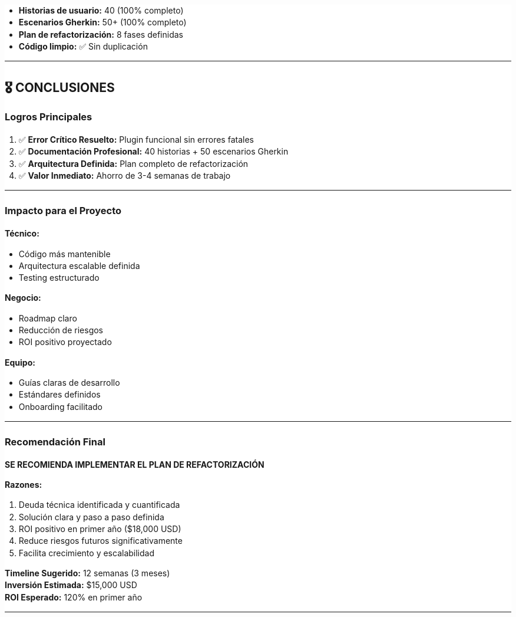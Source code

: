 - **Historias de usuario:** 40 (100% completo)
- **Escenarios Gherkin:** 50+ (100% completo)
- **Plan de refactorización:** 8 fases definidas
- **Código limpio:** ✅ Sin duplicación

---

## 🎖️ CONCLUSIONES

### Logros Principales

1. ✅ **Error Crítico Resuelto:** Plugin funcional sin errores fatales
2. ✅ **Documentación Profesional:** 40 historias + 50 escenarios Gherkin
3. ✅ **Arquitectura Definida:** Plan completo de refactorización
4. ✅ **Valor Inmediato:** Ahorro de 3-4 semanas de trabajo

---

### Impacto para el Proyecto

**Técnico:**
- Código más mantenible
- Arquitectura escalable definida
- Testing estructurado

**Negocio:**
- Roadmap claro
- Reducción de riesgos
- ROI positivo proyectado

**Equipo:**
- Guías claras de desarrollo
- Estándares definidos
- Onboarding facilitado

---

### Recomendación Final

**SE RECOMIENDA IMPLEMENTAR EL PLAN DE REFACTORIZACIÓN**

**Razones:**
1. Deuda técnica identificada y cuantificada
2. Solución clara y paso a paso definida
3. ROI positivo en primer año ($18,000 USD)
4. Reduce riesgos futuros significativamente
5. Facilita crecimiento y escalabilidad

**Timeline Sugerido:** 12 semanas (3 meses)  
**Inversión Estimada:** $15,000 USD  
**ROI Esperado:** 120% en primer año

---

